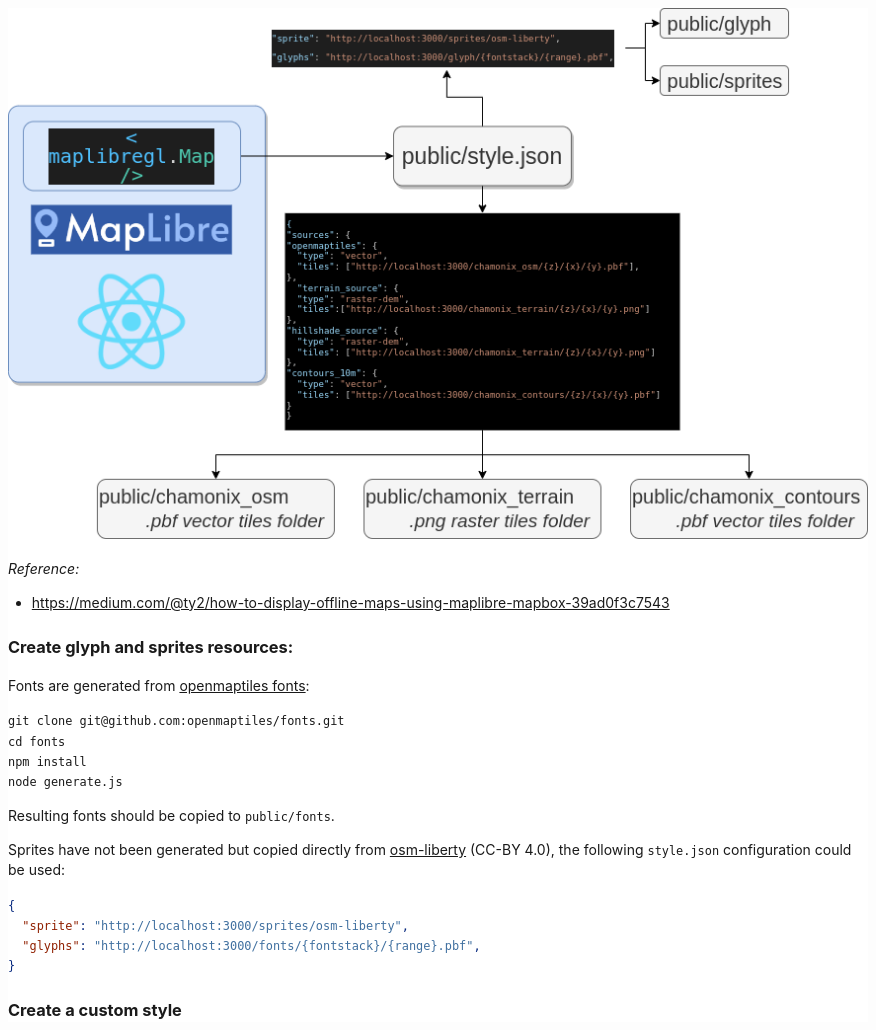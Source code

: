 ![Maplibre visualization](./doc/process_maplibre.png)

*Reference:*
  - https://medium.com/@ty2/how-to-display-offline-maps-using-maplibre-mapbox-39ad0f3c7543

### Create glyph and sprites resources:

Fonts are generated from [openmaptiles fonts](https://github.com/openmaptiles/fonts):
```
git clone git@github.com:openmaptiles/fonts.git
cd fonts
npm install
node generate.js
```
Resulting fonts should be copied to `public/fonts`.

Sprites have not been generated but copied directly from [osm-liberty](https://github.com/maputnik/osm-liberty) (CC-BY 4.0), the following `style.json` configuration could be used:

```json
{
  "sprite": "http://localhost:3000/sprites/osm-liberty",
  "glyphs": "http://localhost:3000/fonts/{fontstack}/{range}.pbf",
}
```

### Create a custom style
